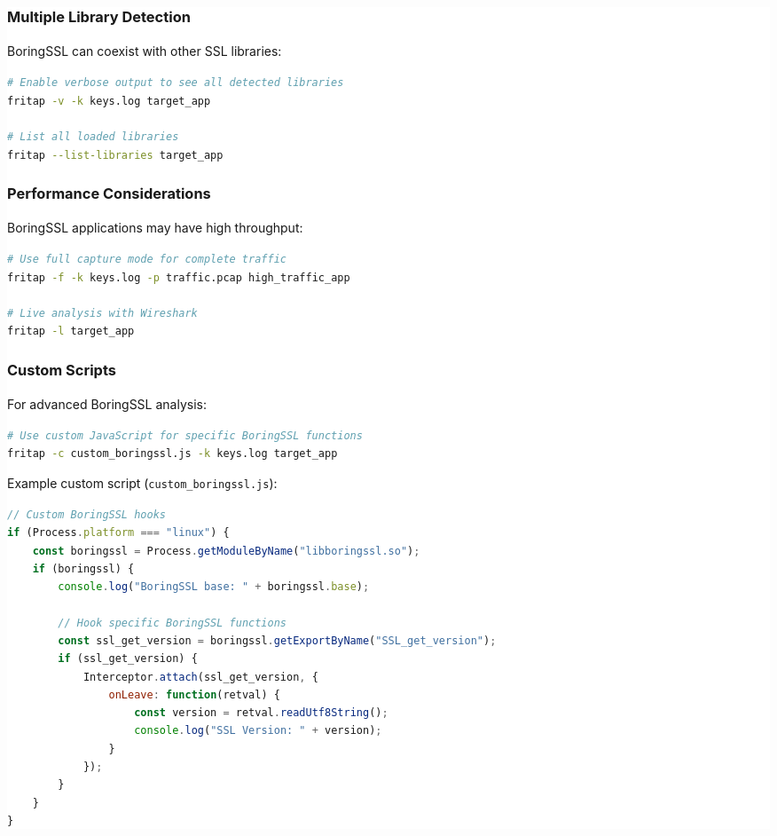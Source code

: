 ### Multiple Library Detection

BoringSSL can coexist with other SSL libraries:

```bash
# Enable verbose output to see all detected libraries
fritap -v -k keys.log target_app

# List all loaded libraries
fritap --list-libraries target_app
```

### Performance Considerations

BoringSSL applications may have high throughput:

```bash
# Use full capture mode for complete traffic
fritap -f -k keys.log -p traffic.pcap high_traffic_app

# Live analysis with Wireshark
fritap -l target_app
```

### Custom Scripts

For advanced BoringSSL analysis:

```bash
# Use custom JavaScript for specific BoringSSL functions
fritap -c custom_boringssl.js -k keys.log target_app
```

Example custom script (`custom_boringssl.js`):
```javascript
// Custom BoringSSL hooks
if (Process.platform === "linux") {
    const boringssl = Process.getModuleByName("libboringssl.so");
    if (boringssl) {
        console.log("BoringSSL base: " + boringssl.base);
        
        // Hook specific BoringSSL functions
        const ssl_get_version = boringssl.getExportByName("SSL_get_version");
        if (ssl_get_version) {
            Interceptor.attach(ssl_get_version, {
                onLeave: function(retval) {
                    const version = retval.readUtf8String();
                    console.log("SSL Version: " + version);
                }
            });
        }
    }
}
```

